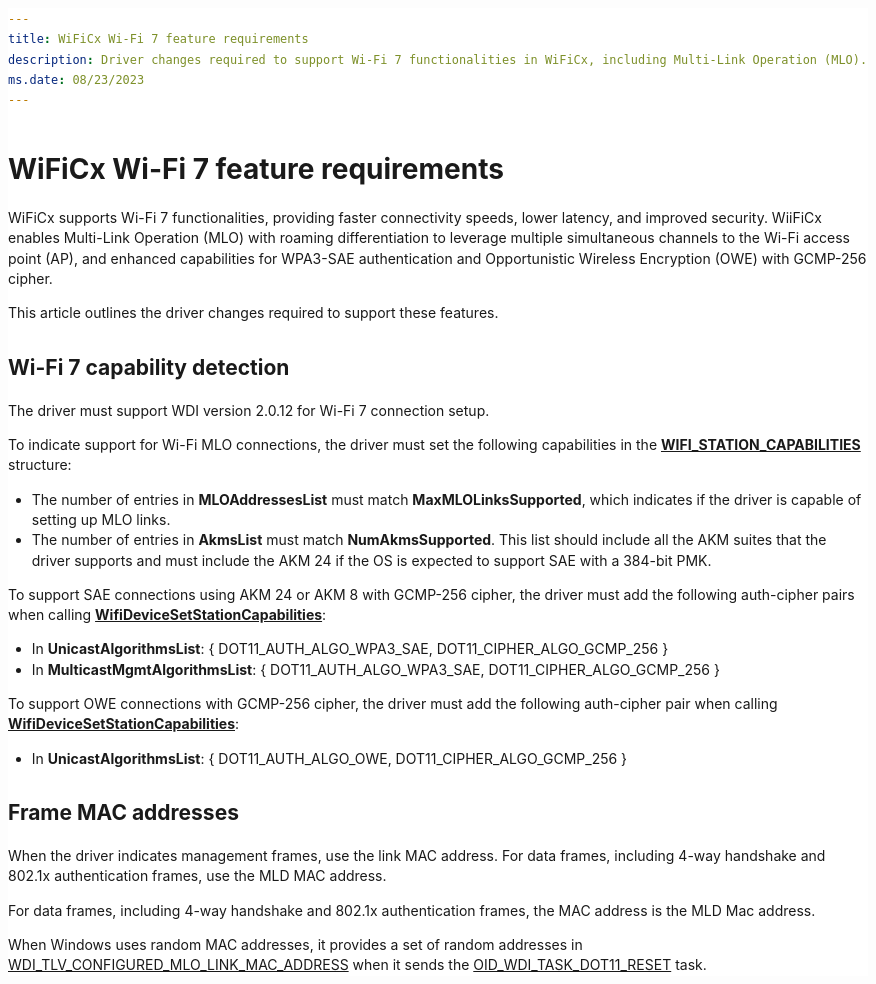 ```yaml
---
title: WiFiCx Wi-Fi 7 feature requirements
description: Driver changes required to support Wi-Fi 7 functionalities in WiFiCx, including Multi-Link Operation (MLO). 
ms.date: 08/23/2023
---
```


# WiFiCx Wi-Fi 7 feature requirements

WiFiCx supports Wi-Fi 7 functionalities, providing faster connectivity speeds, lower latency, and improved security. WiiFiCx enables Multi-Link Operation (MLO) with roaming differentiation to leverage multiple simultaneous channels to the Wi-Fi access point (AP), and enhanced capabilities for WPA3-SAE authentication and Opportunistic Wireless Encryption (OWE) with GCMP-256 cipher. 

This article outlines the driver changes required to support these features.

## Wi-Fi 7 capability detection

The driver must support WDI version 2.0.12 for Wi-Fi 7 connection setup. 

To indicate support for Wi-Fi MLO connections, the driver must set the following capabilities in the [**WIFI_STATION_CAPABILITIES**](/windows-hardware/drivers/ddi/wificx/ns-wificx-wifi_station_capabilities) structure:
- The number of entries in **MLOAddressesList** must match **MaxMLOLinksSupported**, which indicates if the driver is capable of setting up MLO links.
- The number of entries in **AkmsList** must match **NumAkmsSupported**. This list should include all the AKM suites that the driver supports and must include the AKM 24 if the OS is expected to support SAE with a 384-bit PMK.
 
To support SAE connections using AKM 24 or AKM 8 with GCMP-256 cipher, the driver must add the following auth-cipher pairs when calling [**WifiDeviceSetStationCapabilities**](/windows-hardware/drivers/ddi/wificx/nf-wificx-wifidevicesetstationcapabilities):
- In **UnicastAlgorithmsList**:
{ DOT11_AUTH_ALGO_WPA3_SAE, DOT11_CIPHER_ALGO_GCMP_256 }
- In **MulticastMgmtAlgorithmsList**:
{ DOT11_AUTH_ALGO_WPA3_SAE, DOT11_CIPHER_ALGO_GCMP_256 }
 
To support OWE connections with GCMP-256 cipher, the driver must add the following auth-cipher pair when calling [**WifiDeviceSetStationCapabilities**](/windows-hardware/drivers/ddi/wificx/nf-wificx-wifidevicesetstationcapabilities):
- In **UnicastAlgorithmsList**: { DOT11_AUTH_ALGO_OWE, DOT11_CIPHER_ALGO_GCMP_256 }

## Frame MAC addresses

When the driver indicates management frames, use the link MAC address. For data frames, including 4-way handshake and 802.1x authentication frames, use the MLD MAC address.

For data frames, including 4-way handshake and 802.1x authentication frames, the MAC address is the MLD Mac address.

When Windows uses random MAC addresses, it provides a set of random addresses in [WDI_TLV_CONFIGURED_MLO_LINK_MAC_ADDRESS](wdi-tlv-configured-mlo-link-mac-address.md) when it sends the [OID_WDI_TASK_DOT11_RESET](oid-wdi-task-dot11-reset.md) task.
